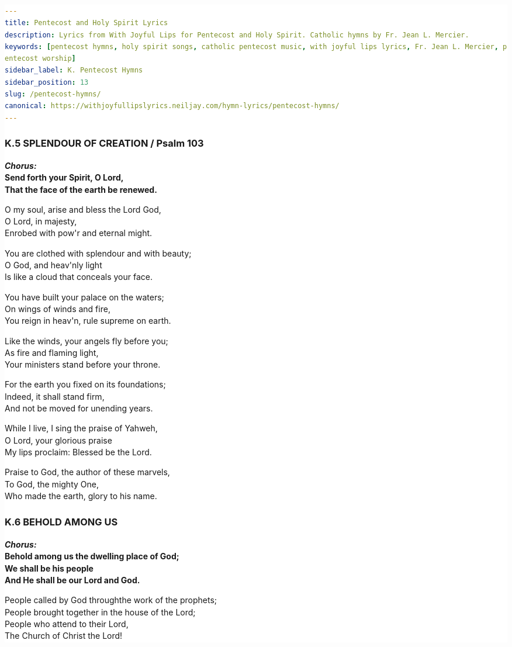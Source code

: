 ```yaml
---
title: Pentecost and Holy Spirit Lyrics
description: Lyrics from With Joyful Lips for Pentecost and Holy Spirit. Catholic hymns by Fr. Jean L. Mercier.
keywords: [pentecost hymns, holy spirit songs, catholic pentecost music, with joyful lips lyrics, Fr. Jean L. Mercier, pentecost worship]
sidebar_label: K. Pentecost Hymns
sidebar_position: 13
slug: /pentecost-hymns/
canonical: https://withjoyfullipslyrics.neiljay.com/hymn-lyrics/pentecost-hymns/
---
```


### K.5 SPLENDOUR OF CREATION / Psalm 103
***Chorus:***<br />
**Send forth your Spirit, O Lord,**<br />
**That the face of the earth be renewed.**<br />

O my soul, arise and bless the Lord God,<br />
O Lord, in majesty,<br />
Enrobed with pow'r and eternal might.<br />

You are clothed with splendour and with beauty;<br />
O God, and heav'nly light<br />
Is like a cloud that conceals your face.<br />

You have built your palace on the waters;<br />
On wings of winds and fire,<br />
You reign in heav'n, rule supreme on earth.<br />

Like the winds, your angels fly before you;<br />
As fire and flaming light,<br />
Your ministers stand before your throne.<br />

For the earth you fixed on its foundations;<br />
Indeed, it shall stand firm,<br />
And not be moved for unending years.<br />

While I live, I sing the praise of Yahweh,<br />
O Lord, your glorious praise<br />
My lips proclaim: Blessed be the Lord.<br />

Praise to God, the author of these marvels,<br />
To God, the mighty One,<br />
Who made the earth, glory to his name.<br />

### K.6 BEHOLD AMONG US
***Chorus:***<br />
**Behold among us the dwelling place of God;**<br />
**We shall be his people**<br />
**And He shall be our Lord and God.**<br />

People called by God throughthe work of the prophets;<br />
People brought together in the house of the Lord;<br />
People who attend to their Lord,<br />
The Church of Christ the Lord!<br />
